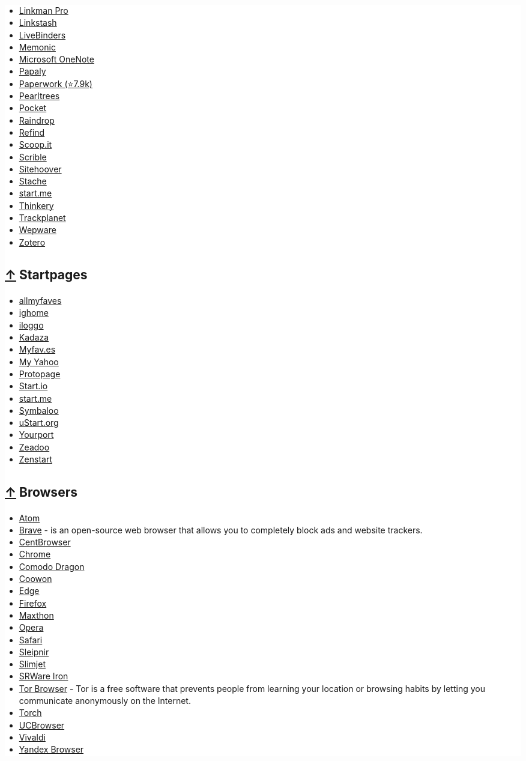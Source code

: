 *   [Linkman Pro](http://www.outertech.com/en/bookmarks-favorites)
*   [Linkstash](http://www.xrayz.co.uk)
*   [LiveBinders](http://www.livebinders.com)
*   [Memonic](http://www.memonic.com)
*   [Microsoft OneNote](http://office.microsoft.com/en-us/onenote)
*   [Papaly](https://papaly.com)
*   [Paperwork (⭐7.9k)](https://github.com/twostairs/paperwork)
*   [Pearltrees](http://www.pearltrees.com)
*   [Pocket](http://getpocket.com)
*   [Raindrop](https://raindrop.io)
*   [Refind](https://refind.com)
*   [Scoop.it](http://www.scoop.it)
*   [Scrible](http://www.scrible.com)
*   [Sitehoover](http://www.sitehoover.com)
*   [Stache](http://getstache.com)
*   [start.me](https://www.start.me)
*   [Thinkery](http://thinkery.me)
*   [Trackplanet](https://trackpanel.net)
*   [Wepware](http://www.wepware.com)
*   [Zotero](http://www.zotero.org)

## [↑](#-Table-of-Contents) Startpages

*   [allmyfaves](http://www.allmyfaves.com)
*   [ighome](http://www.ighome.com)
*   [iloggo](http://iloggo.com)
*   [Kadaza](http://www.kadaza.com)
*   [Myfav.es](http://myfav.es)
*   [My Yahoo](https://my.yahoo.com)
*   [Protopage](http://www.protopage.com)
*   [Start.io](http://start.io)
*   [start.me](https://www.start.me)
*   [Symbaloo](http://www.symbaloo.com)
*   [uStart.org](http://www.ustart.org)
*   [Yourport](http://www.yourport.com)
*   [Zeadoo](http://www.zeadoo.com)
*   [Zenstart](http://www.zenstart.com)

## [↑](#-Table-of-Contents) Browsers

*   [Atom](https://browser.ru/)
*   [Brave](https://brave.com) - is an open-source web browser that allows you to completely block ads and website trackers.
*   [CentBrowser](http://www.centbrowser.com)
*   [Chrome](https://www.google.com/chrome)
*   [Comodo Dragon](https://www.comodo.com/home/browsers-toolbars/browser.php)
*   [Coowon](http://coowon.com)
*   [Edge](https://www.microsoft.com/en-us/windows/microsoft-edge/microsoft-edge)
*   [Firefox](https://www.mozilla.org)
*   [Maxthon](http://www.maxthon.com)
*   [Opera](http://www.opera.com)
*   [Safari](http://www.apple.com/safari)
*   [Sleipnir](http://www.fenrir-inc.com/jp/sleipnir)
*   [Slimjet](http://www.slimjet.com)
*   [SRWare Iron](http://www.srware.net/en/software_srware_iron.php)
*   [Tor Browser](https://www.torproject.org/projects/torbrowser.html.en) - Tor is a free software that prevents people from learning your location or browsing habits by letting you communicate anonymously on the Internet.
*   [Torch](http://www.torchbrowser.com)
*   [UCBrowser](http://www.ucweb.com)
*   [Vivaldi](https://vivaldi.com)
*   [Yandex Browser](https://browser.yandex.com/desktop/main)

